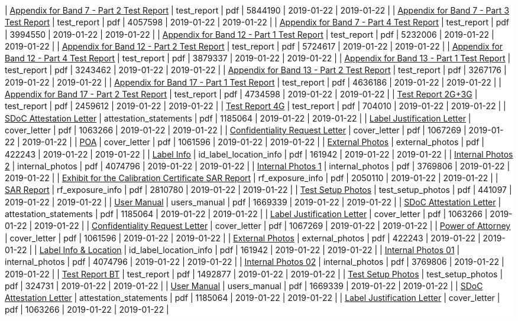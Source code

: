 | [Appendix for Band 7 - Part 2 Test Report](2AIV6-T520/b73e6968f5270af30830194742736d32/4138550.pdf) | test_report | pdf | 5844190 | 2019-01-22 | 2019-01-22 |
| [Appendix for Band 7 - Part 3 Test Report](2AIV6-T520/b73e6968f5270af30830194742736d32/4138551.pdf) | test_report | pdf | 4057598 | 2019-01-22 | 2019-01-22 |
| [Appendix for Band 7 - Part 4 Test Report](2AIV6-T520/b73e6968f5270af30830194742736d32/4138552.pdf) | test_report | pdf | 3994550 | 2019-01-22 | 2019-01-22 |
| [Appendix for Band 12 - Part 1 Test Report](2AIV6-T520/b73e6968f5270af30830194742736d32/4138553.pdf) | test_report | pdf | 5232006 | 2019-01-22 | 2019-01-22 |
| [Appendix for Band 12 - Part 2 Test Report](2AIV6-T520/b73e6968f5270af30830194742736d32/4138554.pdf) | test_report | pdf | 5724617 | 2019-01-22 | 2019-01-22 |
| [Appendix for Band 12 - Part 4 Test Report](2AIV6-T520/b73e6968f5270af30830194742736d32/4138556.pdf) | test_report | pdf | 3879337 | 2019-01-22 | 2019-01-22 |
| [Appendix for Band 13 - Part 1 Test Report](2AIV6-T520/b73e6968f5270af30830194742736d32/4138557.pdf) | test_report | pdf | 3243462 | 2019-01-22 | 2019-01-22 |
| [Appendix for Band 13 - Part 2 Test Report](2AIV6-T520/b73e6968f5270af30830194742736d32/4138558.pdf) | test_report | pdf | 3267176 | 2019-01-22 | 2019-01-22 |
| [Appendix for Band 17 - Part 1 Test Report](2AIV6-T520/b73e6968f5270af30830194742736d32/4138559.pdf) | test_report | pdf | 4636186 | 2019-01-22 | 2019-01-22 |
| [Appendix for Band 17 - Part 2 Test Report](2AIV6-T520/b73e6968f5270af30830194742736d32/4138560.pdf) | test_report | pdf | 4734598 | 2019-01-22 | 2019-01-22 |
| [Test Report 2G+3G](2AIV6-T520/b73e6968f5270af30830194742736d32/4138571.pdf) | test_report | pdf | 2459612 | 2019-01-22 | 2019-01-22 |
| [Test Report 4G](2AIV6-T520/b73e6968f5270af30830194742736d32/4138572.pdf) | test_report | pdf | 704010 | 2019-01-22 | 2019-01-22 |
| [SDoC Attestation Letter](2AIV6-T520/b73e6968f5270af30830194742736d32/4138509.pdf) | attestation_statements | pdf | 1185064 | 2019-01-22 | 2019-01-22 |
| [Label Justification Letter](2AIV6-T520/b73e6968f5270af30830194742736d32/4138504.pdf) | cover_letter | pdf | 1063266 | 2019-01-22 | 2019-01-22 |
| [Confidentiality Request Letter](2AIV6-T520/b73e6968f5270af30830194742736d32/4138506.pdf) | cover_letter | pdf | 1067269 | 2019-01-22 | 2019-01-22 |
| [POA](2AIV6-T520/b73e6968f5270af30830194742736d32/4138507.pdf) | cover_letter | pdf | 1061596 | 2019-01-22 | 2019-01-22 |
| [External Photos](2AIV6-T520/b73e6968f5270af30830194742736d32/4138501.pdf) | external_photos | pdf | 422243 | 2019-01-22 | 2019-01-22 |
| [Label Info](2AIV6-T520/b73e6968f5270af30830194742736d32/4138505.pdf) | id_label_location_info | pdf | 161942 | 2019-01-22 | 2019-01-22 |
| [Internal Photos 2](2AIV6-T520/b73e6968f5270af30830194742736d32/4138502.pdf) | internal_photos | pdf | 4074796 | 2019-01-22 | 2019-01-22 |
| [Internal Photos 1](2AIV6-T520/b73e6968f5270af30830194742736d32/4138503.pdf) | internal_photos | pdf | 3769806 | 2019-01-22 | 2019-01-22 |
| [Exhibit for the Calibration Certificate SAR Report](2AIV6-T520/b73e6968f5270af30830194742736d32/4138500.pdf) | rf_exposure_info | pdf | 2050110 | 2019-01-22 | 2019-01-22 |
| [SAR Report](2AIV6-T520/b73e6968f5270af30830194742736d32/4138508.pdf) | rf_exposure_info | pdf | 2810780 | 2019-01-22 | 2019-01-22 |
| [Test Setup Photos](2AIV6-T520/b73e6968f5270af30830194742736d32/4138573.pdf) | test_setup_photos | pdf | 441097 | 2019-01-22 | 2019-01-22 |
| [User Manual](2AIV6-T520/b73e6968f5270af30830194742736d32/4138513.pdf) | users_manual | pdf | 1669339 | 2019-01-22 | 2019-01-22 |
| [SDoC Attestation Letter](2AIV6-T520/a4f82e6eaea99055bad5942109944296/4138509.pdf) | attestation_statements | pdf | 1185064 | 2019-01-22 | 2019-01-22 |
| [Label Justification Letter](2AIV6-T520/a4f82e6eaea99055bad5942109944296/4138504.pdf) | cover_letter | pdf | 1063266 | 2019-01-22 | 2019-01-22 |
| [Confidentiality Request Letter](2AIV6-T520/a4f82e6eaea99055bad5942109944296/4138506.pdf) | cover_letter | pdf | 1067269 | 2019-01-22 | 2019-01-22 |
| [Power of Attorney](2AIV6-T520/a4f82e6eaea99055bad5942109944296/4138507.pdf) | cover_letter | pdf | 1061596 | 2019-01-22 | 2019-01-22 |
| [External Photos](2AIV6-T520/a4f82e6eaea99055bad5942109944296/4138501.pdf) | external_photos | pdf | 422243 | 2019-01-22 | 2019-01-22 |
| [Label Info & Location](2AIV6-T520/a4f82e6eaea99055bad5942109944296/4138505.pdf) | id_label_location_info | pdf | 161942 | 2019-01-22 | 2019-01-22 |
| [Internal Photos 01](2AIV6-T520/a4f82e6eaea99055bad5942109944296/4138502.pdf) | internal_photos | pdf | 4074796 | 2019-01-22 | 2019-01-22 |
| [Internal Photos 02](2AIV6-T520/a4f82e6eaea99055bad5942109944296/4138503.pdf) | internal_photos | pdf | 3769806 | 2019-01-22 | 2019-01-22 |
| [Test Report BT](2AIV6-T520/a4f82e6eaea99055bad5942109944296/4138527.pdf) | test_report | pdf | 1492877 | 2019-01-22 | 2019-01-22 |
| [Test Setup Photos](2AIV6-T520/a4f82e6eaea99055bad5942109944296/4138512.pdf) | test_setup_photos | pdf | 324731 | 2019-01-22 | 2019-01-22 |
| [User Manual](2AIV6-T520/a4f82e6eaea99055bad5942109944296/4138513.pdf) | users_manual | pdf | 1669339 | 2019-01-22 | 2019-01-22 |
| [SDoC Attestation Letter](2AIV6-T520/1dc95c6465458b120f5247c25cc7bffd/4138509.pdf) | attestation_statements | pdf | 1185064 | 2019-01-22 | 2019-01-22 |
| [Label Justification Letter](2AIV6-T520/1dc95c6465458b120f5247c25cc7bffd/4138504.pdf) | cover_letter | pdf | 1063266 | 2019-01-22 | 2019-01-22 |